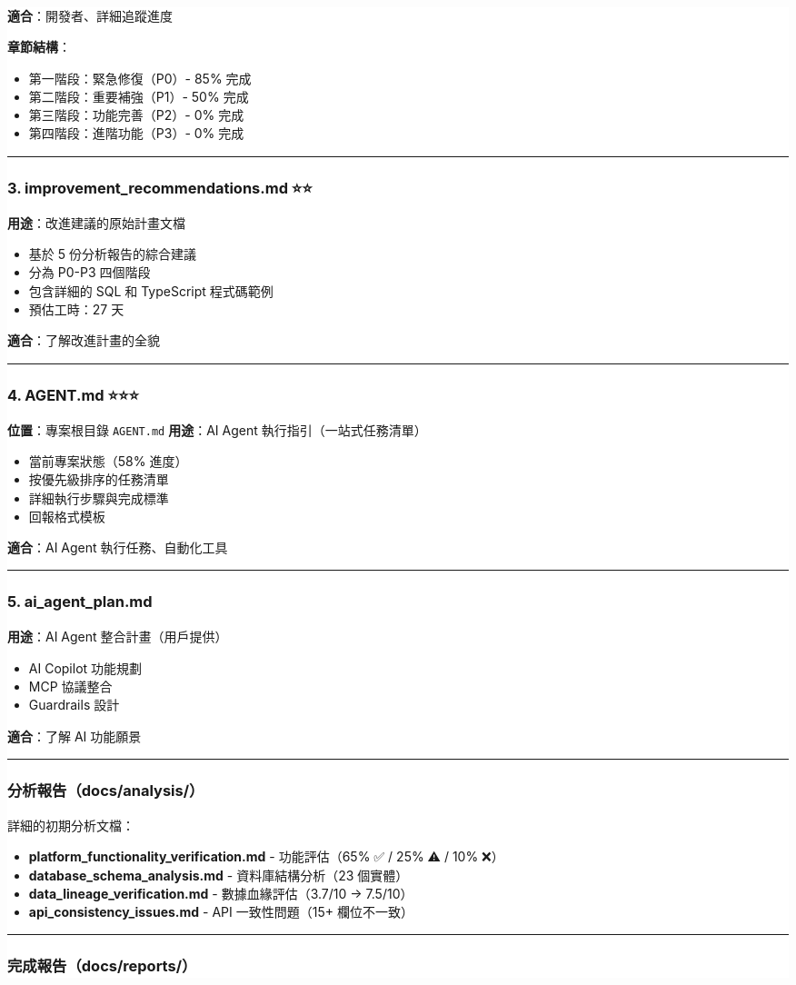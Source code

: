 **適合**：開發者、詳細追蹤進度

**章節結構**：
- 第一階段：緊急修復（P0）- 85% 完成
- 第二階段：重要補強（P1）- 50% 完成
- 第三階段：功能完善（P2）- 0% 完成
- 第四階段：進階功能（P3）- 0% 完成

---

### 3. improvement_recommendations.md ⭐⭐
**用途**：改進建議的原始計畫文檔
- 基於 5 份分析報告的綜合建議
- 分為 P0-P3 四個階段
- 包含詳細的 SQL 和 TypeScript 程式碼範例
- 預估工時：27 天

**適合**：了解改進計畫的全貌

---

### 4. AGENT.md ⭐⭐⭐
**位置**：專案根目錄 `AGENT.md`
**用途**：AI Agent 執行指引（一站式任務清單）
- 當前專案狀態（58% 進度）
- 按優先級排序的任務清單
- 詳細執行步驟與完成標準
- 回報格式模板

**適合**：AI Agent 執行任務、自動化工具

---

### 5. ai_agent_plan.md
**用途**：AI Agent 整合計畫（用戶提供）
- AI Copilot 功能規劃
- MCP 協議整合
- Guardrails 設計

**適合**：了解 AI 功能願景

---

### 分析報告（docs/analysis/）

詳細的初期分析文檔：
- **platform_functionality_verification.md** - 功能評估（65% ✅ / 25% ⚠️ / 10% ❌）
- **database_schema_analysis.md** - 資料庫結構分析（23 個實體）
- **data_lineage_verification.md** - 數據血緣評估（3.7/10 → 7.5/10）
- **api_consistency_issues.md** - API 一致性問題（15+ 欄位不一致）

---

### 完成報告（docs/reports/）
